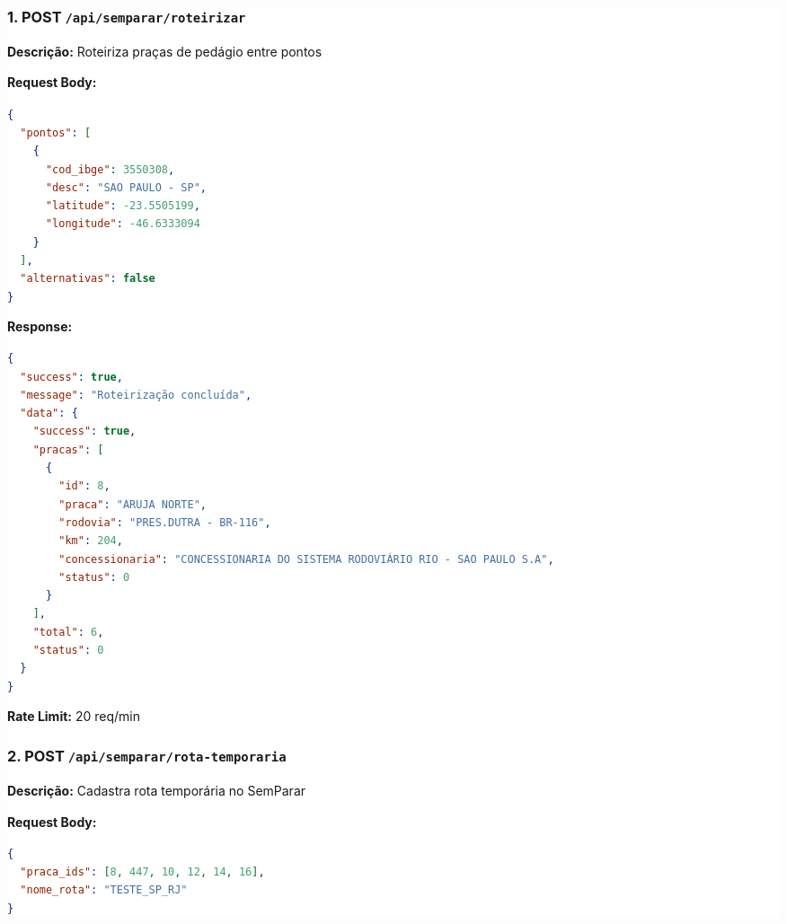 ### 1. POST `/api/semparar/roteirizar`

**Descrição:** Roteiriza praças de pedágio entre pontos

**Request Body:**
```json
{
  "pontos": [
    {
      "cod_ibge": 3550308,
      "desc": "SAO PAULO - SP",
      "latitude": -23.5505199,
      "longitude": -46.6333094
    }
  ],
  "alternativas": false
}
```

**Response:**
```json
{
  "success": true,
  "message": "Roteirização concluída",
  "data": {
    "success": true,
    "pracas": [
      {
        "id": 8,
        "praca": "ARUJA NORTE",
        "rodovia": "PRES.DUTRA - BR-116",
        "km": 204,
        "concessionaria": "CONCESSIONARIA DO SISTEMA RODOVIÁRIO RIO - SAO PAULO S.A",
        "status": 0
      }
    ],
    "total": 6,
    "status": 0
  }
}
```

**Rate Limit:** 20 req/min

### 2. POST `/api/semparar/rota-temporaria`

**Descrição:** Cadastra rota temporária no SemParar

**Request Body:**
```json
{
  "praca_ids": [8, 447, 10, 12, 14, 16],
  "nome_rota": "TESTE_SP_RJ"
}
```

